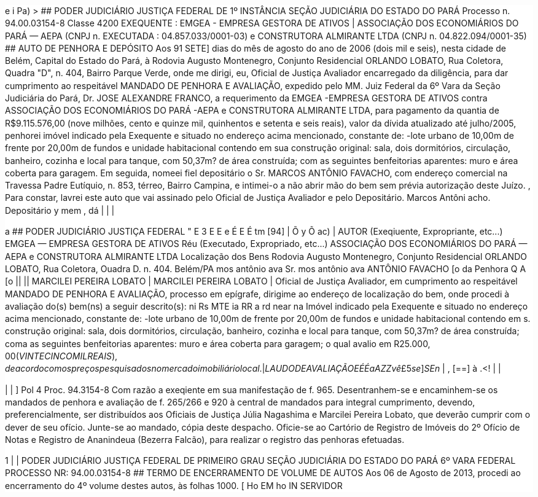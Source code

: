 e i Pa) &gt; ## PODER JUDICIÁRIO JUSTIÇA FEDERAL DE 1º INSTÂNCIA SEÇÃO JUDICIÁRIA DO ESTADO DO PARÁ Processo n. 94.00.03154-8 Classe 4200 EXEQUENTE : EMGEA - EMPRESA GESTORA DE ATIVOS | ASSOCIAÇÃO DOS ECONOMIÁRIOS DO PARÁ — AEPA (CNPJ n. EXECUTADA : 04.857.033/0001-03) e CONSTRUTORA ALMIRANTE LTDA (CNPJ n. 04.822.094/0001-35) ## AUTO DE PENHORA E DEPÓSITO Aos 91 SETE] dias do mês de agosto do ano de 2006 (dois mil e seis), nesta cidade de Belém, Capital do Estado do Pará, à Rodovia Augusto Montenegro, Conjunto Residencial ORLANDO LOBATO, Rua Coletora, Quadra "D", n. 404, Bairro Parque Verde, onde me dirigi, eu, Oficial de Justiça Avaliador encarregado da diligência, para dar cumprimento ao respeitável MANDADO DE PENHORA E AVALIAÇÃO, expedido pelo MM. Juiz Federal da 6º Vara da Seção Judiciária do Pará, Dr. JOSE ALEXANDRE FRANCO, a requerimento da EMGEA -EMPRESA GESTORA DE ATIVOS contra ASSOCIAÇÃO DOS ECONOMIÁRIOS DO PARÁ -AEPA e CONSTRUTORA ALMIRANTE LTDA, para pagamento da quantia de R$9.115.576,00 (nove milhões, cento e quinze mil, quinhentos e setenta e seis reais), valor da dívida atualizado até julho/2005, penhorei imóvel indicado pela Exequente e situado no endereço acima mencionado, constante de: -lote urbano de 10,00m de frente por 20,00m de fundos e unidade habitacional contendo em sua construção original: sala, dois dormitórios, circulação, banheiro, cozinha e local para tanque, com 50,37m? de área construída; com as seguintes benfeitorias aparentes: muro e área coberta para garagem. Em seguida, nomeei fiel depositário o Sr. MARCOS ANTÔNIO FAVACHO, com endereço comercial na Travessa Padre Eutíquio, n. 853, térreo, Bairro Campina, e intimei-o a não abrir mão do bem sem prévia autorização deste Juízo. , Para constar, lavrei este auto que vai assinado pelo Oficial de Justiça Avaliador e pelo Depositário. Marcos Antôni acho. Depositário y mem , dá | | |

a ## PODER JUDICIÁRIO JUSTIÇA FEDERAL " E 3 E E e É E É tm [94] | Õ y Õ ac) | AUTOR (Exeqiuente, Expropriante, etc...) EMGEA — EMPRESA GESTORA DE ATIVOS Réu (Executado, Expropriado, etc...) ASSOCIAÇÃO DOS ECONOMIÁRIOS DO PARÁ — AEPA e CONSTRUTORA ALMIRANTE LTDA Localização dos Bens Rodovia Augusto Montenegro, Conjunto Residencial ORLANDO LOBATO, Rua Coletora, Ouadra D. n. 404. Belém/PA mos antônio ava Sr. mos antônio ava ANTÔNIO FAVACHO [o da Penhora Q A [o || || MARCILEI PEREIRA LOBATO | MARCILEI PEREIRA LOBATO | Oficial de Justiça Avaliador, em cumprimento ao respeitável MANDADO DE PENHORA E AVALIAÇÃO, processo em epígrafe, dirigime ao endereço de localização do bem, onde procedi à avaliação do(s) bem(ns) a seguir descrito(s): ni Rs MTE ia RR a rd near na Imóvel indicado pela Exequente e situado no endereço acima mencionado, constante de: -lote urbano de 10,00m de frente por 20,00m de fundos e unidade habitacional contendo em s. construção original: sala, dois dormitórios, circulação, banheiro, cozinha e local para tanque, com 50,37m? de área construída; coma as seguintes benfeitorias aparentes: muro e área coberta para garagem; o qual avalio em R$25.000,00 (VINTE CINCO MIL REAIS), de acordo com os preços pesquisados no mercado imobiliário local. | LAUDO DE AVALIAÇÃO E É É a A Z Z vê £5 se ] SE n$ | , [==] à .&lt;! | |

| | ] Pol 4 Proc. 94.3154-8 Com razão a exeqiente em sua manifestação de f. 965. Desentranhem-se e encaminhem-se os mandados de penhora e avaliação de f. 265/266 e 920 à central de mandados para integral cumprimento, devendo, preferencialmente, ser distribuídos aos Oficiais de Justiça Júlia Nagashima e Marcilei Pereira Lobato, que deverão cumprir com o dever de seu ofício. Junte-se ao mandado, cópia deste despacho. Oficie-se ao Cartório de Registro de Imóveis do 2º Ofício de Notas e Registro de Ananindeua (Bezerra Falcão), para realizar o registro das penhoras efetuadas.

1 | | PODER JUDICIÁRIO JUSTIÇA FEDERAL DE PRIMEIRO GRAU SEÇÃO JUDICIÁRIA DO ESTADO DO PARÁ 6º VARA FEDERAL PROCESSO NR: 94.00.03154-8 ## TERMO DE ENCERRAMENTO DE VOLUME DE AUTOS Aos 06 de Agosto de 2013, procedi ao encerramento do 4º volume destes autos, às folhas 1000. [ Ho EM ho IN SERVIDOR


